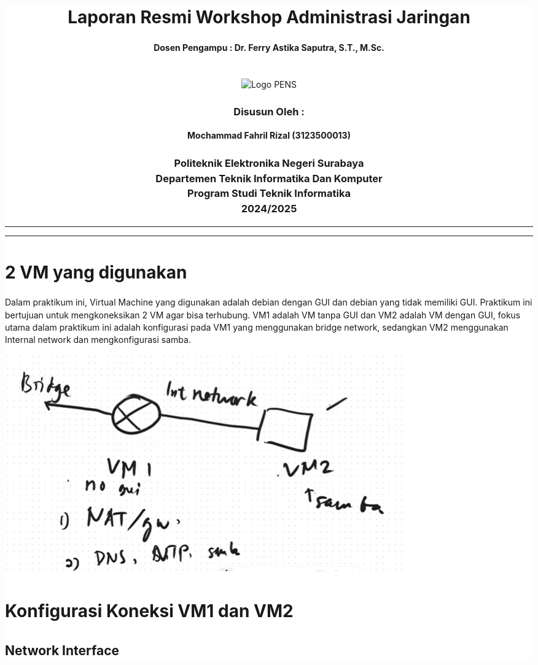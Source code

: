 <div align="center">
  <h1 style="text-align: center;font-weight: bold">Laporan Resmi Workshop Administrasi Jaringan</h1>
  <h4 style="text-align: center;">Dosen Pengampu : Dr. Ferry Astika Saputra, S.T., M.Sc.</h4>
</div>
<br />
<div align="center">
  <img src="https://upload.wikimedia.org/wikipedia/id/4/44/Logo_PENS.png" alt="Logo PENS">
  <h3 style="text-align: center;">Disusun Oleh : </h3>
  <p style="text-align: center;">
    <strong>Mochammad Fahril Rizal (3123500013)</strong><br>
  </p>
<h3 style="text-align: center;line-height: 1.5">Politeknik Elektronika Negeri Surabaya<br>Departemen Teknik Informatika Dan Komputer<br>Program Studi Teknik Informatika<br>2024/2025</h3>
  <hr><hr>
</div>

# 2 VM yang digunakan

Dalam praktikum ini, Virtual Machine yang digunakan adalah debian dengan GUI dan debian yang tidak memiliki GUI. Praktikum ini bertujuan untuk mengkoneksikan 2 VM agar bisa terhubung. VM1 adalah VM tanpa GUI dan VM2 adalah VM dengan GUI, fokus utama dalam praktikum ini adalah konfigurasi pada VM1 yang menggunakan bridge network, sedangkan VM2 menggunakan Internal network dan mengkonfigurasi samba.

![image.png](assets/img/1.png)

# Konfigurasi Koneksi VM1 dan VM2

## Network Interface
